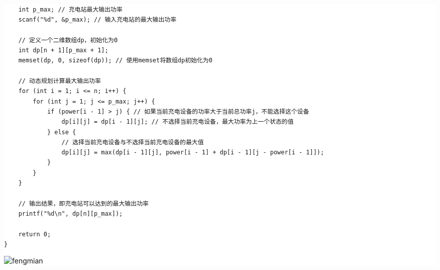         int p_max; // 充电站最大输出功率
        scanf("%d", &p_max); // 输入充电站的最大输出功率
    
        // 定义一个二维数组dp，初始化为0
        int dp[n + 1][p_max + 1];
        memset(dp, 0, sizeof(dp)); // 使用memset将数组dp初始化为0
    
        // 动态规划计算最大输出功率
        for (int i = 1; i <= n; i++) {
            for (int j = 1; j <= p_max; j++) {
                if (power[i - 1] > j) { // 如果当前充电设备的功率大于当前总功率j，不能选择这个设备
                    dp[i][j] = dp[i - 1][j]; // 不选择当前充电设备，最大功率为上一个状态的值
                } else {
                    // 选择当前充电设备与不选择当前充电设备的最大值
                    dp[i][j] = max(dp[i - 1][j], power[i - 1] + dp[i - 1][j - power[i - 1]]);
                }
            }
        }
    
        // 输出结果，即充电站可以达到的最大输出功率
        printf("%d\n", dp[n][p_max]);
    
        return 0;
    }
    
    

![fengmian](https://i-blog.csdnimg.cn/blog_migrate/044ad7b23df272a94dfd988cab88324d.png)

